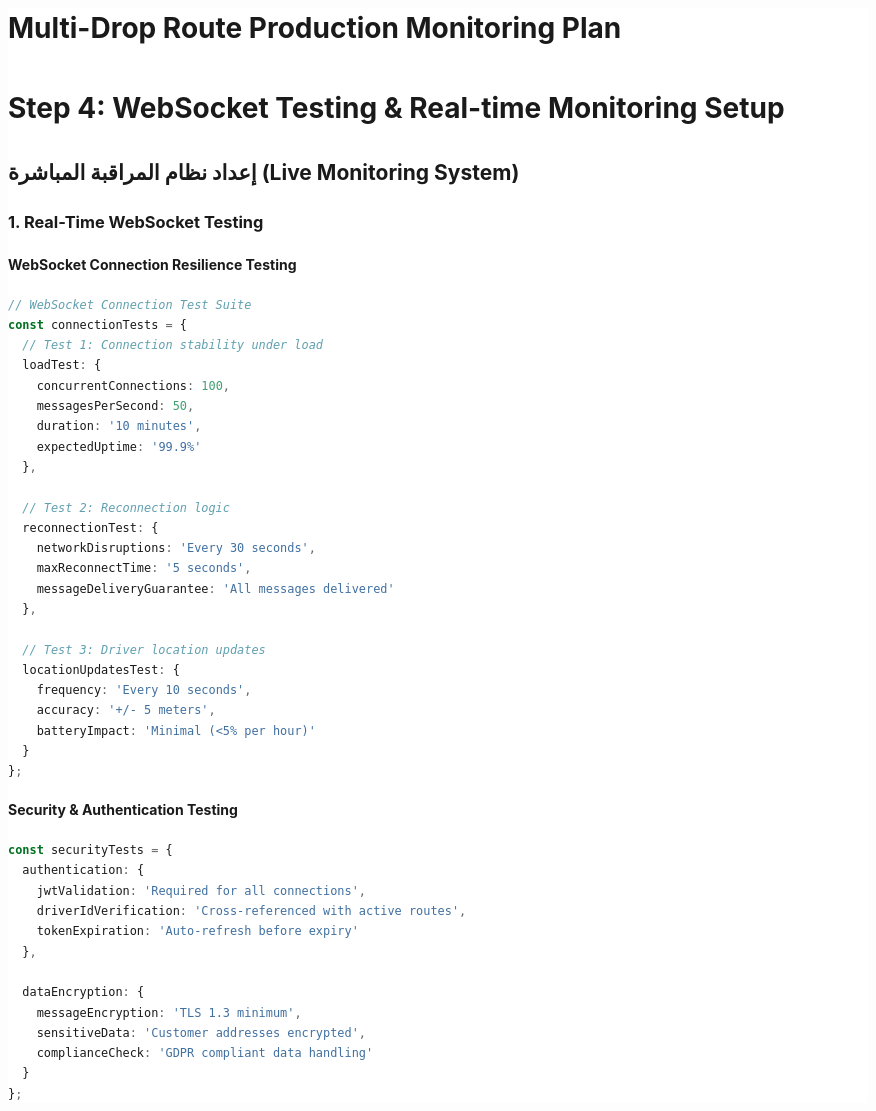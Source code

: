 # Multi-Drop Route Production Monitoring Plan
# Step 4: WebSocket Testing & Real-time Monitoring Setup

## إعداد نظام المراقبة المباشرة (Live Monitoring System)

### 1. Real-Time WebSocket Testing

#### WebSocket Connection Resilience Testing
```typescript
// WebSocket Connection Test Suite
const connectionTests = {
  // Test 1: Connection stability under load
  loadTest: {
    concurrentConnections: 100,
    messagesPerSecond: 50,
    duration: '10 minutes',
    expectedUptime: '99.9%'
  },
  
  // Test 2: Reconnection logic
  reconnectionTest: {
    networkDisruptions: 'Every 30 seconds',
    maxReconnectTime: '5 seconds',
    messageDeliveryGuarantee: 'All messages delivered'
  },
  
  // Test 3: Driver location updates
  locationUpdatesTest: {
    frequency: 'Every 10 seconds',
    accuracy: '+/- 5 meters',
    batteryImpact: 'Minimal (<5% per hour)'
  }
};
```

#### Security & Authentication Testing
```typescript
const securityTests = {
  authentication: {
    jwtValidation: 'Required for all connections',
    driverIdVerification: 'Cross-referenced with active routes',
    tokenExpiration: 'Auto-refresh before expiry'
  },
  
  dataEncryption: {
    messageEncryption: 'TLS 1.3 minimum',
    sensitiveData: 'Customer addresses encrypted',
    complianceCheck: 'GDPR compliant data handling'
  }
};
```
